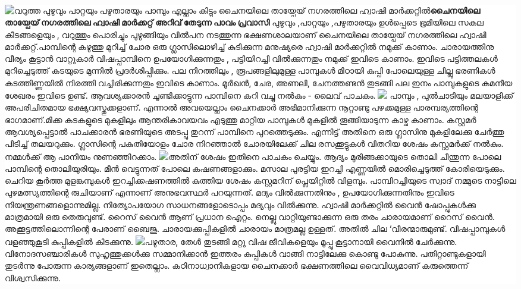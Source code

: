 ![വറുത്ത പുഴുവും പാറ്റയും പഴുതാരയും പാമ്പും എല്ലാം കിട്ടും ചൈനയിലെ തായ്പേയ് നഗരത്തിലെ ഹ്വാഷി മാർക്കറ്റിൽ](https://cdn.boolokam.com/articles/2023/10/rhrhr.jpg)**ചൈനയിലെ തായ്പേയ് നഗരത്തിലെ ഹ്വാഷി മാർക്കറ്റ്** **അറിവ് തേടുന്ന പാവം പ്രവാസി** പുഴുവും ,പാറ്റയും ,പഴുതാരയും ഉൾപ്പെടെ ഭൂമിയിലെ സകല കീടങ്ങളെയും , വറുത്തും പൊരിച്ചും പുഴുങ്ങിയും വിൽപന നടത്തുന്ന ഭക്ഷണശാലയാണ് ചൈനയിലെ തായ്പേയ് നഗരത്തിലെ ഹ്വാഷി മാർക്കറ്റ്.പാമ്പിന്റെ കഴുത്തു മുറിച്ച് ചോര ഒരു ഗ്ലാസിലൊഴിച്ച് കുടിക്കുന്ന മനുഷ്യരെ ഹ്വാഷി മാർക്കറ്റിൽ നമുക്ക് കാണാം. ചാരായത്തിനു വീര്യം കൂട്ടാൻ വാറ്റുകാർ വിഷപ്പാമ്പിനെ ഉപയോഗിക്കുന്നതും , പട്ടിയിറച്ചി വിൽക്കുന്നതും നമുക്ക് ഇവിടെ കാണാം. ഇവിടെ പട്ടിത്തലകൾ മുറിച്ചെടുത്ത് കടയുടെ മുന്നില്‍ പ്രദര്‍ശിപ്പിക്കും. പല നിറത്തിലും , രൂപങ്ങളിലുമുള്ള പാമ്പുകൾ മിഠായി കുപ്പി പോലെയുള്ള ചില്ലു ഭരണികൾ കടത്തിണ്ണയിൽ നിരത്തി വച്ചിരിക്കുന്നതും ഇവിടെ കാണാം. മൂര്‍ഖന്‍, ചേര, അണലി, ചേനത്തണ്ടന്‍ തുടങ്ങി പല ഇനം പാമ്പുകളുടെ കമനീയ ശേഖരം ഇവിടെ ഉണ്ട്. ആവശ്യക്കാരന്‍ ചൂണ്ടിക്കാട്ടുന്ന പാമ്പിനെ കറി വച്ചു നല്‍കും - ലൈവ് പാചകം. ![](https://cdn.boolokam.com/articles/2023/10/images-1.jpg) പാമ്പും , പുല്‍ചാടിയും മലയാളിക്ക് അപരിചിതമായ ഭക്ഷ്യവസ്തുക്കളാണ്. എന്നാല്‍ അവയെല്ലാം ചൈനക്കാര്‍ അഭിമാനിക്കുന്ന നൂറ്റാണ്ടു പഴക്കമുള്ള പാരമ്പര്യത്തിന്റെ ഭാഗമാണ്.മിക്ക കടകളുടെ മുകളിലും ആന്തരികാവയവം എടുത്തു മാറ്റിയ പാമ്പുകള്‍ മുകളിൽ തൂങ്ങിയാടുന്ന കാഴ്ച കാണാം. കസ്റ്റമർ ആവശ്യപ്പെട്ടാൽ പാചക്കാരന്‍ ഭരണിയുടെ അടപ്പു തുറന്ന് പാമ്പിനെ പുറത്തെടുക്കും. എന്നിട്ട് അതിനെ ഒരു ഗ്ലാസിനു മുകളിലേക്കു ചേര്‍ത്തു പിടിച്ച് തലയറുക്കും. ഗ്ലാസിന്റെ പകുതിയോളം ചോര നിറഞ്ഞാൽ ചോരയിലേക്ക് ചില രസക്കൂട്ടുകൾ വിതറിയ ശേഷം കസ്റ്റമർക്ക് നൽകും. നമ്മൾക്ക് ആ പാനീയം നുണഞ്ഞിറക്കാം. ![](https://cdn.boolokam.com/articles/2023/10/maxresdefault.jpg)അതിന് ശേഷം ഇതിനെ പാചകം ചെയ്യും. ആദ്യം മുരിങ്ങക്കായുടെ തൊലി ചീന്തുന്ന പോലെ പാമ്പിന്റെ തൊലിയുരിയും. മീന്‍ വെട്ടുന്നത് പോലെ കഷണങ്ങളാക്കും. മസാല പുരട്ടിയ ഇറച്ചി എണ്ണയില്‍ മൊരിച്ചെടുത്ത് കോരിയെടുക്കും. ചെറിയ കൂർത്ത മുളങ്കമ്പുകൾ ഇറച്ചിക്കഷണത്തില്‍ കുത്തിയ ശേഷം കസ്റ്റമറിന് പ്ലെയിറ്റില്‍ വിളമ്പും. പാമ്പിറച്ചിയുടെ സ്വാദ് നമ്മുടെ നാട്ടിലെ പുഴമത്സ്യത്തിന്റെ രുചിയാണ് എന്നാണ് അനുഭവസ്ഥർ പറയുന്നത്. മദ്യം വില്‍ക്കുന്നതിനും , ഉപയോഗിക്കുന്നതിനും ഇവിടെ നിയന്ത്രണങ്ങളൊന്നുമില്ല. നിത്യോപയോഗ സാധനങ്ങളോടൊപ്പം മദ്യവും വില്‍ക്കുന്നു. ഹ്വാഷി മാര്‍ക്കറ്റില്‍ വൈന്‍ ഷോപ്പുകള്‍ക്കു മാത്രമായി ഒരു തെരുവുണ്ട്. റൈസ് വൈന്‍ ആണ് പ്രധാന ഐറ്റം. നെല്ലു വാറ്റിയുണ്ടാക്കുന്ന ഒരു തരം ചാരായമാണ് റൈസ് വൈന്‍. അക്കൂട്ടത്തിലൊന്നിന്റെ പേരാണ് ബൈജു. ചാരായക്കുപ്പികളിൽ ചാരായം മാത്രമല്ല ഉള്ളത്. അതിൽ ചില ‘വീരന്മാരുമുണ്ട്. വിഷപ്പാമ്പുകൾ വളഞ്ഞുകൂടി കുപ്പികളിൽ കിടക്കുന്നു. ![](https://cdn.boolokam.com/articles/2023/10/rrggg.jpg)പഴുതാര, തേള്‍ തുടങ്ങി മറ്റു വിഷ ജീവികളെയും മൂപ്പു കൂട്ടാനായി വൈനില്‍ ചേര്‍ക്കുന്നു. വിനോദസഞ്ചാരികള്‍ സുഹൃത്തുക്കള്‍ക്കു സമ്മാനിക്കാന്‍ ഇത്തരം കുപ്പികൾ വാങ്ങി നാട്ടിലേക്കു കൊണ്ടു പോകുന്നു. പതിറ്റാണ്ടുകളായി തുടര്‍ന്നു പോരുന്ന കാര്യങ്ങളാണ് ഇതെല്ലാം. കഠിനാധ്വാനികളായ ചൈനക്കാർ ഭക്ഷണത്തിലെ വൈവിധ്യമാണ് കരുത്തെന്ന് വിശ്വസിക്കുന്നു.
